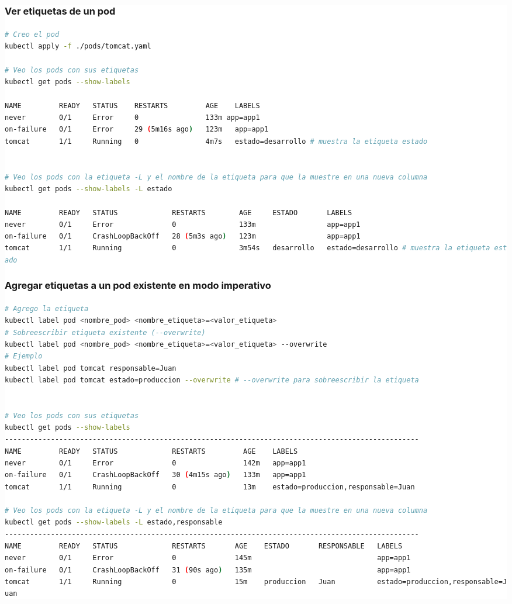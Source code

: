 ### Ver etiquetas de un pod
```bash
# Creo el pod
kubectl apply -f ./pods/tomcat.yaml

# Veo los pods con sus etiquetas
kubectl get pods --show-labels

NAME         READY   STATUS    RESTARTS         AGE    LABELS
never        0/1     Error     0                133m app=app1
on-failure   0/1     Error     29 (5m16s ago)   123m   app=app1
tomcat       1/1     Running   0                4m7s   estado=desarrollo # muestra la etiqueta estado


# Veo los pods con la etiqueta -L y el nombre de la etiqueta para que la muestre en una nueva columna
kubectl get pods --show-labels -L estado

NAME         READY   STATUS             RESTARTS        AGE     ESTADO       LABELS
never        0/1     Error              0               133m                 app=app1
on-failure   0/1     CrashLoopBackOff   28 (5m3s ago)   123m                 app=app1
tomcat       1/1     Running            0               3m54s   desarrollo   estado=desarrollo # muestra la etiqueta estado
```
                                              
### Agregar etiquetas a un pod existente en modo imperativo

```bash
# Agrego la etiqueta
kubectl label pod <nombre_pod> <nombre_etiqueta>=<valor_etiqueta>
# Sobreescribir etiqueta existente (--overwrite)
kubectl label pod <nombre_pod> <nombre_etiqueta>=<valor_etiqueta> --overwrite
# Ejemplo
kubectl label pod tomcat responsable=Juan
kubectl label pod tomcat estado=produccion --overwrite # --overwrite para sobreescribir la etiqueta


# Veo los pods con sus etiquetas
kubectl get pods --show-labels
---------------------------------------------------------------------------------------------------
NAME         READY   STATUS             RESTARTS         AGE    LABELS
never        0/1     Error              0                142m   app=app1
on-failure   0/1     CrashLoopBackOff   30 (4m15s ago)   133m   app=app1
tomcat       1/1     Running            0                13m    estado=produccion,responsable=Juan

# Veo los pods con la etiqueta -L y el nombre de la etiqueta para que la muestre en una nueva columna
kubectl get pods --show-labels -L estado,responsable
---------------------------------------------------------------------------------------------------
NAME         READY   STATUS             RESTARTS       AGE    ESTADO       RESPONSABLE   LABELS
never        0/1     Error              0              145m                              app=app1
on-failure   0/1     CrashLoopBackOff   31 (90s ago)   135m                              app=app1
tomcat       1/1     Running            0              15m    produccion   Juan          estado=produccion,responsable=Juan

```
